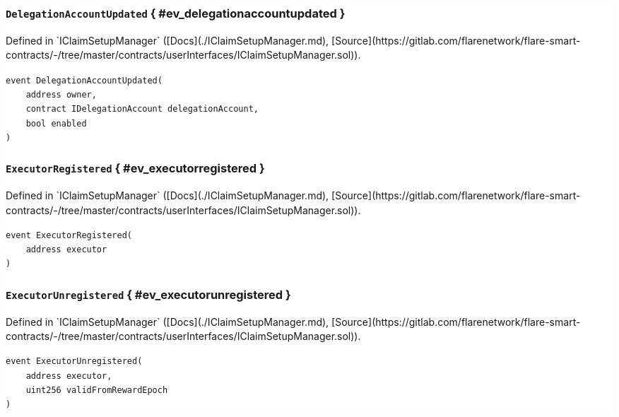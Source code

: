 ### `DelegationAccountUpdated` { #ev_delegationaccountupdated }

<div class="api-node-source" markdown>
Defined in `IClaimSetupManager` ([Docs](./IClaimSetupManager.md), [Source](https://gitlab.com/flarenetwork/flare-smart-contracts/-/tree/master/contracts/userInterfaces/IClaimSetupManager.sol)).
</div>

<div class="api-node-internal" markdown>

```solidity
event DelegationAccountUpdated(
    address owner,
    contract IDelegationAccount delegationAccount,
    bool enabled
)
```

</div>
</div>

<div class="api-node" markdown>

### `ExecutorRegistered` { #ev_executorregistered }

<div class="api-node-source" markdown>
Defined in `IClaimSetupManager` ([Docs](./IClaimSetupManager.md), [Source](https://gitlab.com/flarenetwork/flare-smart-contracts/-/tree/master/contracts/userInterfaces/IClaimSetupManager.sol)).
</div>

<div class="api-node-internal" markdown>

```solidity
event ExecutorRegistered(
    address executor
)
```

</div>
</div>

<div class="api-node" markdown>

### `ExecutorUnregistered` { #ev_executorunregistered }

<div class="api-node-source" markdown>
Defined in `IClaimSetupManager` ([Docs](./IClaimSetupManager.md), [Source](https://gitlab.com/flarenetwork/flare-smart-contracts/-/tree/master/contracts/userInterfaces/IClaimSetupManager.sol)).
</div>

<div class="api-node-internal" markdown>

```solidity
event ExecutorUnregistered(
    address executor,
    uint256 validFromRewardEpoch
)
```

